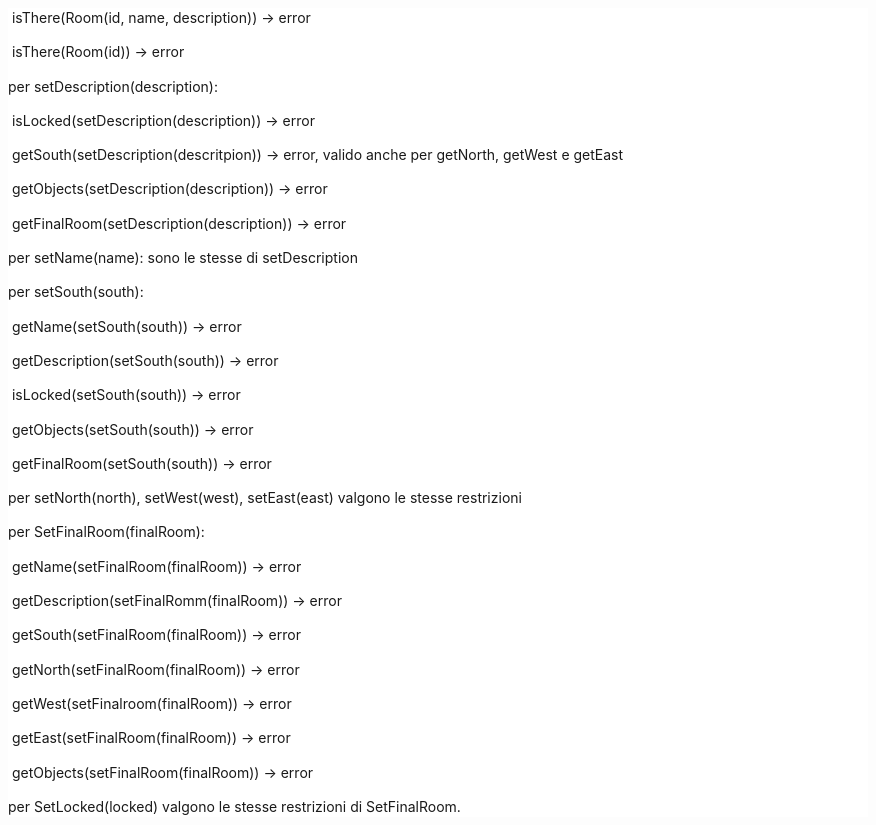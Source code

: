 ​	isThere(Room(id, name, description)) -> error

​	isThere(Room(id)) -> error

per setDescription(description):

​	isLocked(setDescription(description)) -> error

​	getSouth(setDescription(descritpion)) -> error, valido anche per getNorth, getWest e getEast

​	getObjects(setDescription(description)) -> error

​	getFinalRoom(setDescription(description)) -> error

per setName(name): sono le stesse di setDescription

per setSouth(south):

​	getName(setSouth(south)) -> error

​	getDescription(setSouth(south)) -> error

​	isLocked(setSouth(south)) -> error

​	getObjects(setSouth(south)) -> error

​	getFinalRoom(setSouth(south)) -> error

per setNorth(north), setWest(west), setEast(east) valgono le stesse restrizioni

per SetFinalRoom(finalRoom):

​	getName(setFinalRoom(finalRoom)) -> error

​	getDescription(setFinalRomm(finalRoom)) -> error

​	getSouth(setFinalRoom(finalRoom)) -> error

​	getNorth(setFinalRoom(finalRoom)) -> error

​	getWest(setFinalroom(finalRoom)) -> error

​	getEast(setFinalRoom(finalRoom)) -> error

​	getObjects(setFinalRoom(finalRoom)) -> error

per SetLocked(locked) valgono le stesse restrizioni di SetFinalRoom.